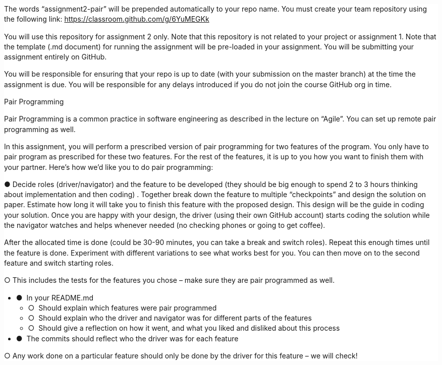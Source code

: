 The words “assignment2-pair” will be prepended automatically to your repo name. You must create your team repository using the following link: https://classroom.github.com/g/6YuMEGKk

You will use this repository for assignment 2 only.​ Note that this repository is not related to your project or assignment 1​. Note that the template (.md document) for running the assignment will be pre-loaded in your assignment. You will be submitting your assignment entirely on GitHub.

You will be responsible for ensuring that your repo is up to date (with your submission on the master ​branch) at the time the assignment is due. You will be responsible for any delays introduced if you do not join the course GitHub org in time.

</div>
</div>
</div>
</div>
<div class="page" title="Page 2">
<div class="section">
<div class="layoutArea">
<div class="column">
Pair Programming

Pair Programming​ is a common practice in software engineering as described in the lecture on “Agile”. You can set up ​remote pair programming​ as well.

In this assignment, you will perform ​a prescribed version ​of pair programming for ​two features of the program. You only have to pair program as prescribed for ​these two features.​ For the rest of the features, it is up to you how you want to finish them with your partner. Here’s how we’d like you to do pair programming:

● Decide roles (driver/navigator) and the feature to be developed (they should be big enough to spend 2 to 3 hours thinking about implementation and then coding) . Together break down the feature to multiple “checkpoints” and design the solution on paper. Estimate how long it will take you to finish this feature with the proposed design. This design will be the guide in coding your solution. Once you are happy with your design, the driver (using their own GitHub account) starts coding the solution while the navigator watches and helps whenever needed (no checking phones or going to get coffee).

After the allocated time is done (could be 30-90 minutes, you can take a break and switch roles). Repeat this enough times until the feature is done. Experiment with different variations to see what works best for you. You can then move on to the second feature and​ switch starting roles.

○ This includes the ​tests​ for the features you chose – make sure they are pair programmed as well.

<ul>
<li>● &nbsp;In your ​README.md
<ul>
<li>○ &nbsp;Should explain which features were pair programmed</li>
<li>○ &nbsp;Should explain who the driver and navigator was for different parts of the features</li>
<li>○ &nbsp;Should give a ​reflection​ on how it went, and what you liked and disliked about
this process
</li>
</ul>
</li>
<li>● &nbsp;The commits should reflect who the driver was for each feature</li>
</ul>
○ Any​ work done on a particular feature should ​only ​be done by the driver for this feature – we will check!
